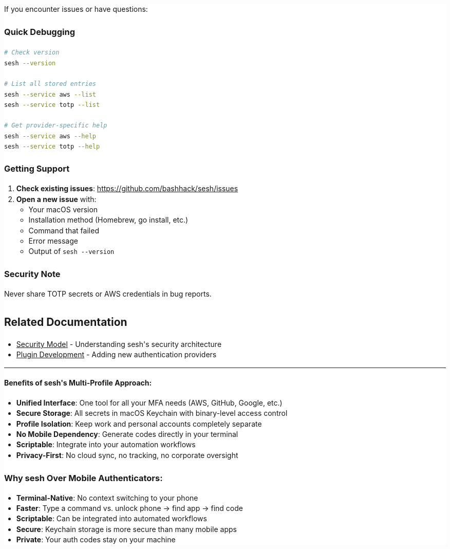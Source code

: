 If you encounter issues or have questions:

### Quick Debugging

```bash
# Check version
sesh --version

# List all stored entries
sesh --service aws --list
sesh --service totp --list

# Get provider-specific help
sesh --service aws --help
sesh --service totp --help
```

### Getting Support

1. **Check existing issues**: https://github.com/bashhack/sesh/issues
2. **Open a new issue** with:
   - Your macOS version
   - Installation method (Homebrew, go install, etc.)
   - Command that failed
   - Error message
   - Output of `sesh --version`

### Security Note

Never share TOTP secrets or AWS credentials in bug reports.

## Related Documentation

- [Security Model](SECURITY_MODEL.md) - Understanding sesh's security architecture
- [Plugin Development](PLUGIN_DEVELOPMENT.md) - Adding new authentication providers

---

#### Benefits of sesh's Multi-Profile Approach:

- **Unified Interface**: One tool for all your MFA needs (AWS, GitHub, Google, etc.)
- **Secure Storage**: All secrets in macOS Keychain with binary-level access control
- **Profile Isolation**: Keep work and personal accounts completely separate
- **No Mobile Dependency**: Generate codes directly in your terminal
- **Scriptable**: Integrate into your automation workflows
- **Privacy-First**: No cloud sync, no tracking, no corporate oversight

### Why sesh Over Mobile Authenticators:

- **Terminal-Native**: No context switching to your phone
- **Faster**: Type a command vs. unlock phone → find app → find code
- **Scriptable**: Can be integrated into automated workflows
- **Secure**: Keychain storage is more secure than many mobile apps
- **Private**: Your auth codes stay on your machine
